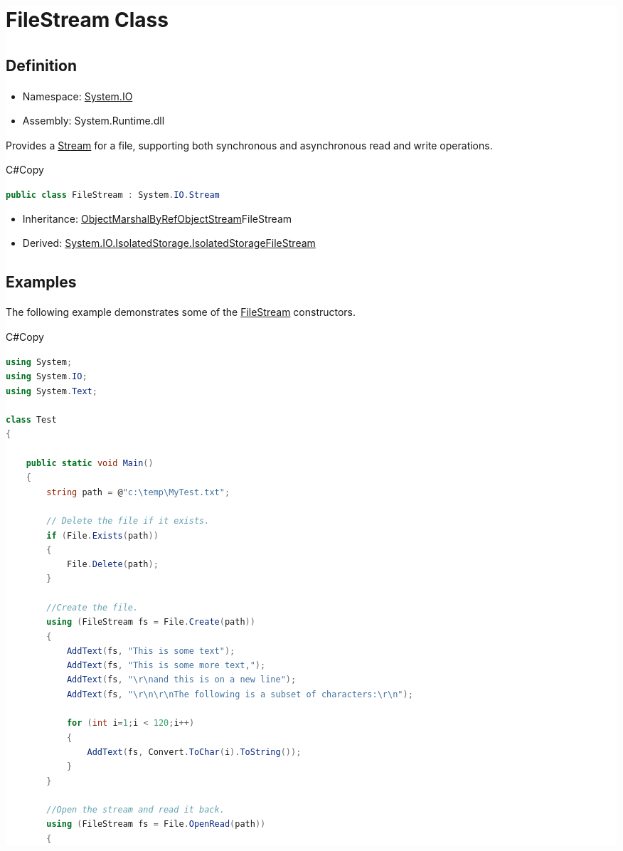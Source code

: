 # FileStream Class

## Definition

- Namespace: [System.IO](https://docs.microsoft.com/en-us/dotnet/api/system.io?view=net-5.0)

- Assembly: System.Runtime.dll

Provides a [Stream](https://docs.microsoft.com/en-us/dotnet/api/system.io.stream?view=net-5.0) for a file, supporting both synchronous and asynchronous read and write operations.

C#Copy

```csharp
public class FileStream : System.IO.Stream
```

- Inheritance: [Object](https://docs.microsoft.com/en-us/dotnet/api/system.object?view=net-5.0)[MarshalByRefObject](https://docs.microsoft.com/en-us/dotnet/api/system.marshalbyrefobject?view=net-5.0)[Stream](https://docs.microsoft.com/en-us/dotnet/api/system.io.stream?view=net-5.0)FileStream

- Derived: [System.IO.IsolatedStorage.IsolatedStorageFileStream](https://docs.microsoft.com/en-us/dotnet/api/system.io.isolatedstorage.isolatedstoragefilestream?view=net-5.0)

## Examples

The following example demonstrates some of the [FileStream](https://docs.microsoft.com/en-us/dotnet/api/system.io.filestream?view=net-5.0) constructors.

C#Copy

```csharp
using System;
using System.IO;
using System.Text;

class Test
{

    public static void Main()
    {
        string path = @"c:\temp\MyTest.txt";

        // Delete the file if it exists.
        if (File.Exists(path))
        {
            File.Delete(path);
        }

        //Create the file.
        using (FileStream fs = File.Create(path))
        {
            AddText(fs, "This is some text");
            AddText(fs, "This is some more text,");
            AddText(fs, "\r\nand this is on a new line");
            AddText(fs, "\r\n\r\nThe following is a subset of characters:\r\n");

            for (int i=1;i < 120;i++)
            {
                AddText(fs, Convert.ToChar(i).ToString());
            }
        }

        //Open the stream and read it back.
        using (FileStream fs = File.OpenRead(path))
        {
```